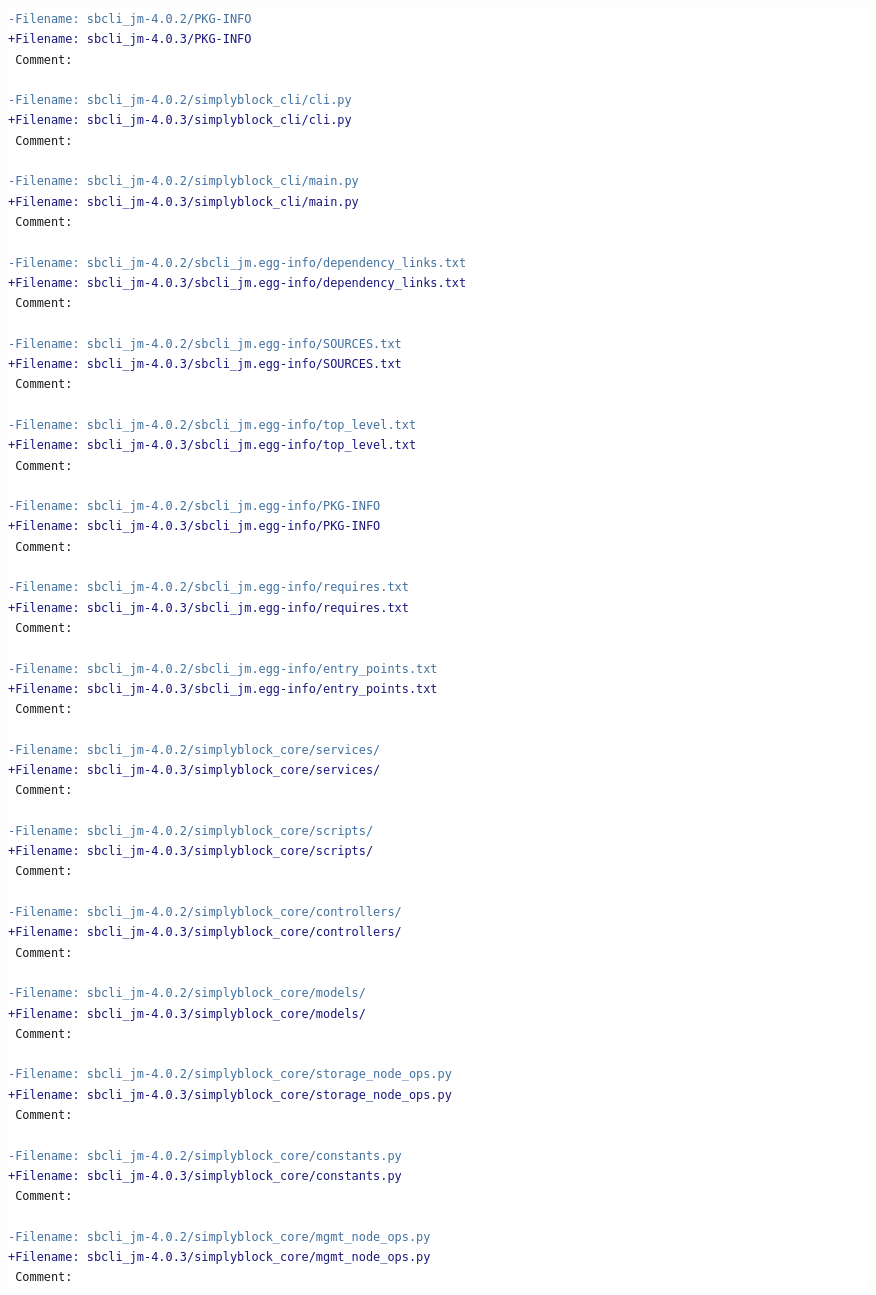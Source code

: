 ```diff
-Filename: sbcli_jm-4.0.2/PKG-INFO
+Filename: sbcli_jm-4.0.3/PKG-INFO
 Comment: 
 
-Filename: sbcli_jm-4.0.2/simplyblock_cli/cli.py
+Filename: sbcli_jm-4.0.3/simplyblock_cli/cli.py
 Comment: 
 
-Filename: sbcli_jm-4.0.2/simplyblock_cli/main.py
+Filename: sbcli_jm-4.0.3/simplyblock_cli/main.py
 Comment: 
 
-Filename: sbcli_jm-4.0.2/sbcli_jm.egg-info/dependency_links.txt
+Filename: sbcli_jm-4.0.3/sbcli_jm.egg-info/dependency_links.txt
 Comment: 
 
-Filename: sbcli_jm-4.0.2/sbcli_jm.egg-info/SOURCES.txt
+Filename: sbcli_jm-4.0.3/sbcli_jm.egg-info/SOURCES.txt
 Comment: 
 
-Filename: sbcli_jm-4.0.2/sbcli_jm.egg-info/top_level.txt
+Filename: sbcli_jm-4.0.3/sbcli_jm.egg-info/top_level.txt
 Comment: 
 
-Filename: sbcli_jm-4.0.2/sbcli_jm.egg-info/PKG-INFO
+Filename: sbcli_jm-4.0.3/sbcli_jm.egg-info/PKG-INFO
 Comment: 
 
-Filename: sbcli_jm-4.0.2/sbcli_jm.egg-info/requires.txt
+Filename: sbcli_jm-4.0.3/sbcli_jm.egg-info/requires.txt
 Comment: 
 
-Filename: sbcli_jm-4.0.2/sbcli_jm.egg-info/entry_points.txt
+Filename: sbcli_jm-4.0.3/sbcli_jm.egg-info/entry_points.txt
 Comment: 
 
-Filename: sbcli_jm-4.0.2/simplyblock_core/services/
+Filename: sbcli_jm-4.0.3/simplyblock_core/services/
 Comment: 
 
-Filename: sbcli_jm-4.0.2/simplyblock_core/scripts/
+Filename: sbcli_jm-4.0.3/simplyblock_core/scripts/
 Comment: 
 
-Filename: sbcli_jm-4.0.2/simplyblock_core/controllers/
+Filename: sbcli_jm-4.0.3/simplyblock_core/controllers/
 Comment: 
 
-Filename: sbcli_jm-4.0.2/simplyblock_core/models/
+Filename: sbcli_jm-4.0.3/simplyblock_core/models/
 Comment: 
 
-Filename: sbcli_jm-4.0.2/simplyblock_core/storage_node_ops.py
+Filename: sbcli_jm-4.0.3/simplyblock_core/storage_node_ops.py
 Comment: 
 
-Filename: sbcli_jm-4.0.2/simplyblock_core/constants.py
+Filename: sbcli_jm-4.0.3/simplyblock_core/constants.py
 Comment: 
 
-Filename: sbcli_jm-4.0.2/simplyblock_core/mgmt_node_ops.py
+Filename: sbcli_jm-4.0.3/simplyblock_core/mgmt_node_ops.py
 Comment: 
```
